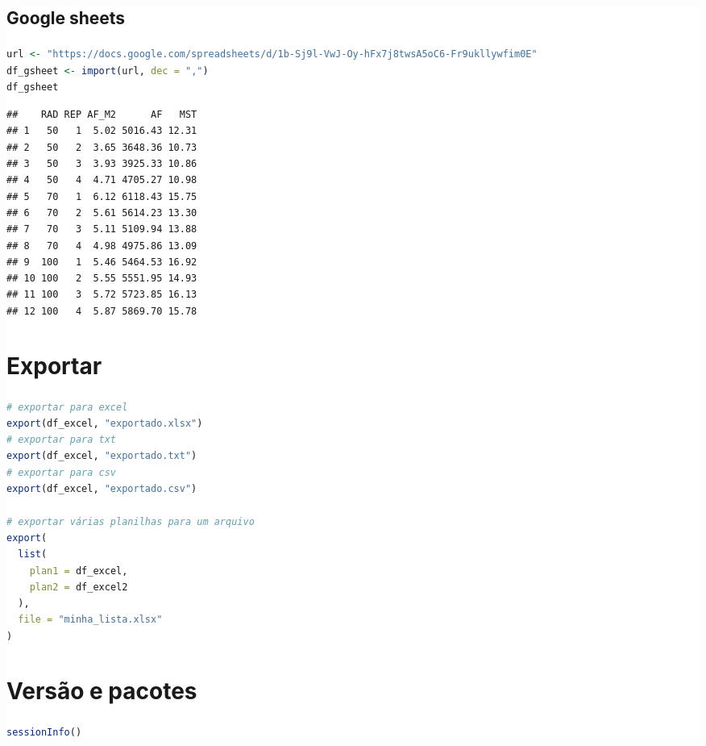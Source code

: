 
## Google sheets

```r
url <- "https://docs.google.com/spreadsheets/d/1b-Sj9l-VwJ-Oy-hFx7j8twsA5oC6-Fr9ukllywfim0E"
df_gsheet <- import(url, dec = ",")
df_gsheet
```

```
##    RAD REP AF_M2      AF   MST
## 1   50   1  5.02 5016.43 12.31
## 2   50   2  3.65 3648.36 10.73
## 3   50   3  3.93 3925.33 10.86
## 4   50   4  4.71 4705.27 10.98
## 5   70   1  6.12 6118.43 15.75
## 6   70   2  5.61 5614.23 13.30
## 7   70   3  5.11 5109.94 13.88
## 8   70   4  4.98 4975.86 13.09
## 9  100   1  5.46 5464.53 16.92
## 10 100   2  5.55 5551.95 14.93
## 11 100   3  5.72 5723.85 16.13
## 12 100   4  5.87 5869.70 15.78
```




# Exportar

```r
# exportar para excel
export(df_excel, "exportado.xlsx")
# exportar para txt
export(df_excel, "exportado.txt")
# exportar para csv
export(df_excel, "exportado.csv")

# exportar várias planilhas para um arquivo
export(
  list(
    plan1 = df_excel,
    plan2 = df_excel2
  ),
  file = "minha_lista.xlsx"
)
```


# Versão e pacotes


```r
sessionInfo()
```
